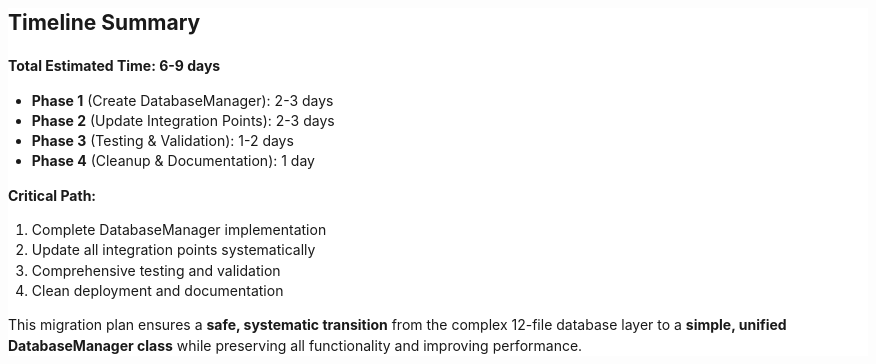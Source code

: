 ## Timeline Summary

**Total Estimated Time: 6-9 days**

- **Phase 1** (Create DatabaseManager): 2-3 days
- **Phase 2** (Update Integration Points): 2-3 days  
- **Phase 3** (Testing & Validation): 1-2 days
- **Phase 4** (Cleanup & Documentation): 1 day

**Critical Path:**
1. Complete DatabaseManager implementation
2. Update all integration points systematically
3. Comprehensive testing and validation
4. Clean deployment and documentation

This migration plan ensures a **safe, systematic transition** from the complex 12-file database layer to a **simple, unified DatabaseManager class** while preserving all functionality and improving performance.